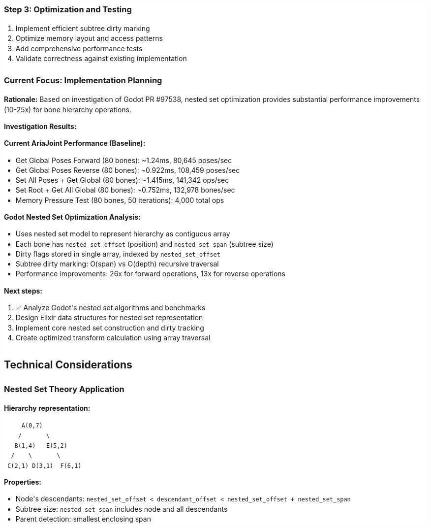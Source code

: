 ### Step 3: Optimization and Testing

1. Implement efficient subtree dirty marking
2. Optimize memory layout and access patterns
3. Add comprehensive performance tests
4. Validate correctness against existing implementation

### Current Focus: Implementation Planning

**Rationale:** Based on investigation of Godot PR #97538, nested set optimization provides substantial performance improvements (10-25x) for bone hierarchy operations.

**Investigation Results:**

**Current AriaJoint Performance (Baseline):**

- Get Global Poses Forward (80 bones): ~1.24ms, 80,645 poses/sec
- Get Global Poses Reverse (80 bones): ~0.922ms, 108,459 poses/sec  
- Set All Poses + Get Global (80 bones): ~1.415ms, 141,342 ops/sec
- Set Root + Get All Global (80 bones): ~0.752ms, 132,978 bones/sec
- Memory Pressure Test (80 bones, 50 iterations): 4,000 total ops

**Godot Nested Set Optimization Analysis:**

- Uses nested set model to represent hierarchy as contiguous array
- Each bone has `nested_set_offset` (position) and `nested_set_span` (subtree size)
- Dirty flags stored in single array, indexed by `nested_set_offset`
- Subtree dirty marking: O(span) vs O(depth) recursive traversal
- Performance improvements: 26x for forward operations, 13x for reverse operations

**Next steps:**

1. ✅ Analyze Godot's nested set algorithms and benchmarks
2. Design Elixir data structures for nested set representation  
3. Implement core nested set construction and dirty tracking
4. Create optimized transform calculation using array traversal

## Technical Considerations

### Nested Set Theory Application

**Hierarchy representation:**

```
     A(0,7)
    /       \
   B(1,4)   E(5,2)
  /    \       \
 C(2,1) D(3,1)  F(6,1)
```

**Properties:**

- Node's descendants: `nested_set_offset < descendant_offset < nested_set_offset + nested_set_span`
- Subtree size: `nested_set_span` includes node and all descendants
- Parent detection: smallest enclosing span
